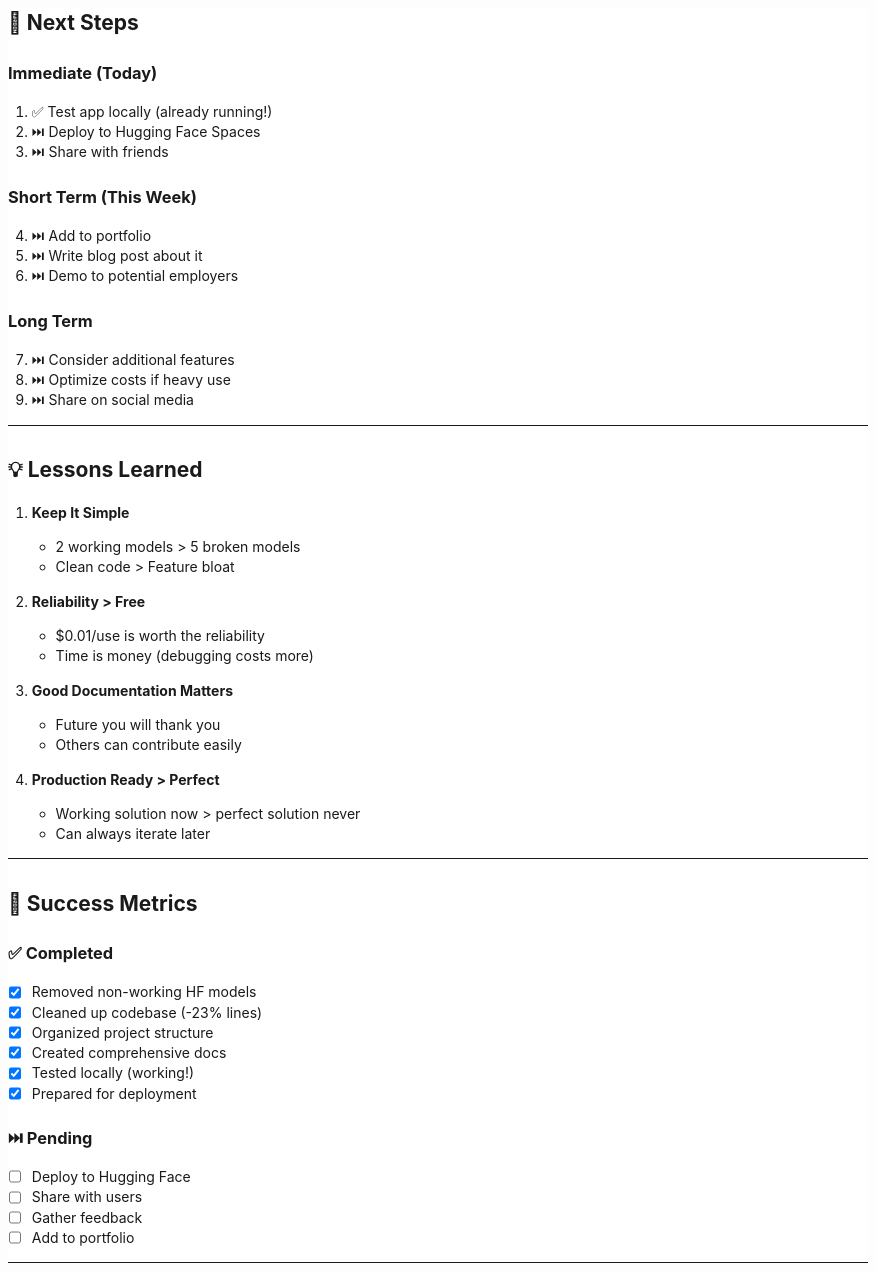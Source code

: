 
## 🎯 Next Steps

### Immediate (Today)
1. ✅ Test app locally (already running!)
2. ⏭️ Deploy to Hugging Face Spaces
3. ⏭️ Share with friends

### Short Term (This Week)
4. ⏭️ Add to portfolio
5. ⏭️ Write blog post about it
6. ⏭️ Demo to potential employers

### Long Term
7. ⏭️ Consider additional features
8. ⏭️ Optimize costs if heavy use
9. ⏭️ Share on social media

---

## 💡 Lessons Learned

1. **Keep It Simple**
   - 2 working models > 5 broken models
   - Clean code > Feature bloat

2. **Reliability > Free**
   - $0.01/use is worth the reliability
   - Time is money (debugging costs more)

3. **Good Documentation Matters**
   - Future you will thank you
   - Others can contribute easily

4. **Production Ready > Perfect**
   - Working solution now > perfect solution never
   - Can always iterate later

---

## 🎉 Success Metrics

### ✅ Completed
- [x] Removed non-working HF models
- [x] Cleaned up codebase (-23% lines)
- [x] Organized project structure
- [x] Created comprehensive docs
- [x] Tested locally (working!)
- [x] Prepared for deployment

### ⏭️ Pending
- [ ] Deploy to Hugging Face
- [ ] Share with users
- [ ] Gather feedback
- [ ] Add to portfolio

---